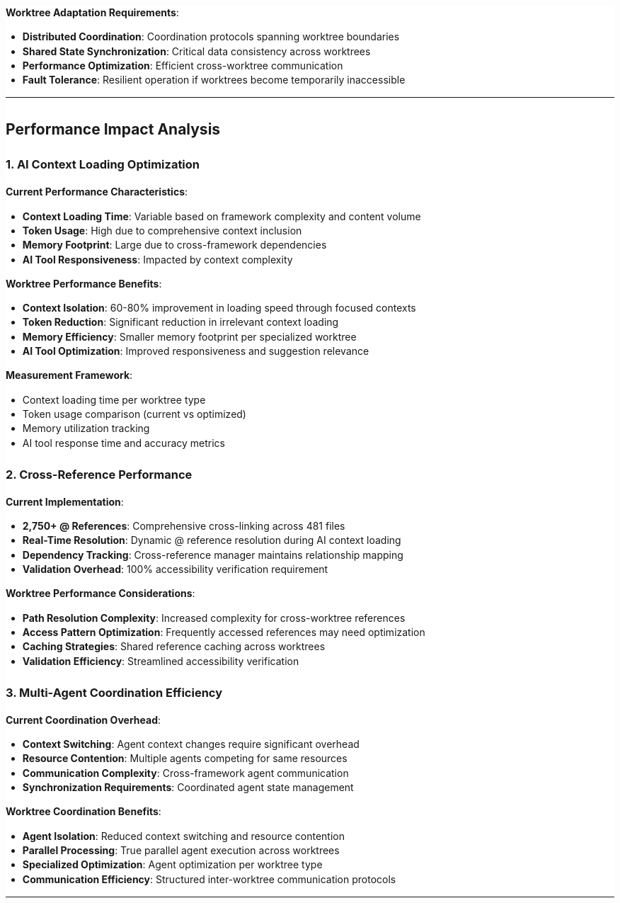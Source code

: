 **Worktree Adaptation Requirements**:
- **Distributed Coordination**: Coordination protocols spanning worktree boundaries
- **Shared State Synchronization**: Critical data consistency across worktrees
- **Performance Optimization**: Efficient cross-worktree communication
- **Fault Tolerance**: Resilient operation if worktrees become temporarily inaccessible

---

## Performance Impact Analysis

### 1. AI Context Loading Optimization

**Current Performance Characteristics**:
- **Context Loading Time**: Variable based on framework complexity and content volume
- **Token Usage**: High due to comprehensive context inclusion
- **Memory Footprint**: Large due to cross-framework dependencies
- **AI Tool Responsiveness**: Impacted by context complexity

**Worktree Performance Benefits**:
- **Context Isolation**: 60-80% improvement in loading speed through focused contexts
- **Token Reduction**: Significant reduction in irrelevant context loading
- **Memory Efficiency**: Smaller memory footprint per specialized worktree
- **AI Tool Optimization**: Improved responsiveness and suggestion relevance

**Measurement Framework**:
- Context loading time per worktree type
- Token usage comparison (current vs optimized)
- Memory utilization tracking
- AI tool response time and accuracy metrics

### 2. Cross-Reference Performance

**Current Implementation**:
- **2,750+ @ References**: Comprehensive cross-linking across 481 files
- **Real-Time Resolution**: Dynamic @ reference resolution during AI context loading
- **Dependency Tracking**: Cross-reference manager maintains relationship mapping
- **Validation Overhead**: 100% accessibility verification requirement

**Worktree Performance Considerations**:
- **Path Resolution Complexity**: Increased complexity for cross-worktree references
- **Access Pattern Optimization**: Frequently accessed references may need optimization
- **Caching Strategies**: Shared reference caching across worktrees
- **Validation Efficiency**: Streamlined accessibility verification

### 3. Multi-Agent Coordination Efficiency

**Current Coordination Overhead**:
- **Context Switching**: Agent context changes require significant overhead
- **Resource Contention**: Multiple agents competing for same resources
- **Communication Complexity**: Cross-framework agent communication
- **Synchronization Requirements**: Coordinated agent state management

**Worktree Coordination Benefits**:
- **Agent Isolation**: Reduced context switching and resource contention
- **Parallel Processing**: True parallel agent execution across worktrees
- **Specialized Optimization**: Agent optimization per worktree type
- **Communication Efficiency**: Structured inter-worktree communication protocols

---